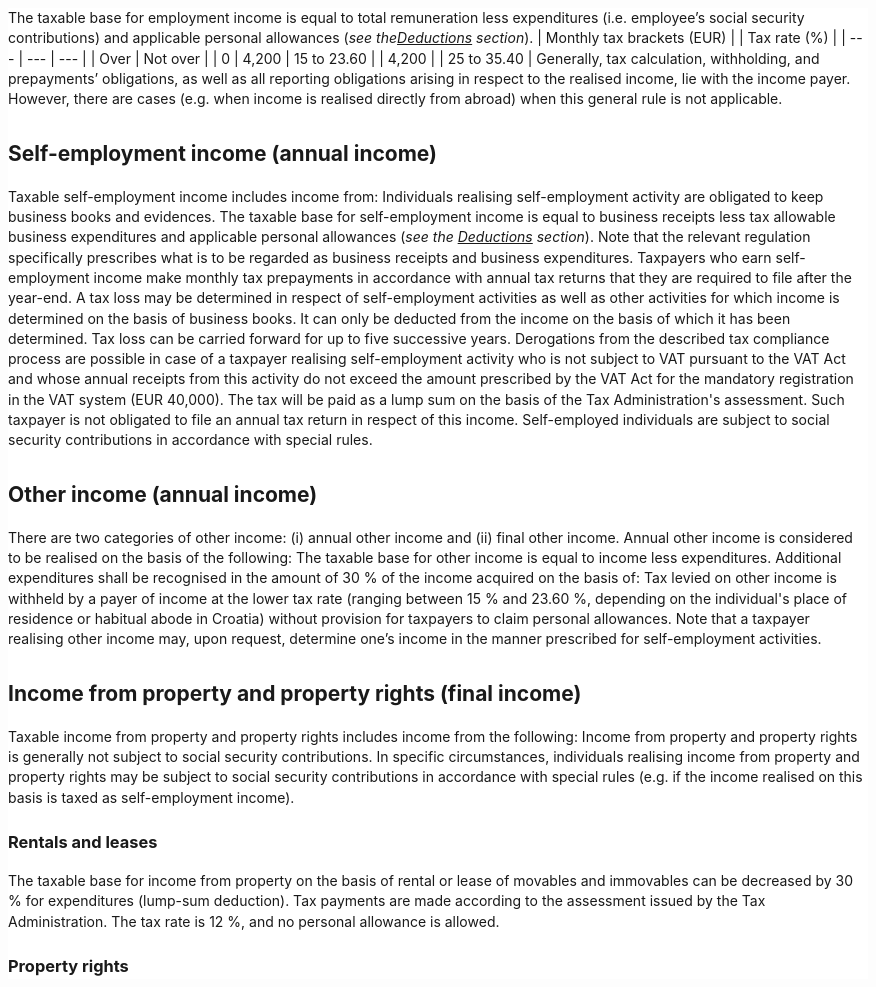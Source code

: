 The taxable base for employment income is equal to total remuneration less expenditures (i.e. employee’s social security contributions) and applicable personal allowances (*see the*[*Deductions*](deductions.html) *section*).
| Monthly tax brackets (EUR) | | Tax rate (%) |
| --- | --- | --- |
| Over | Not over |
| 0 | 4,200 | 15 to 23.60 |
| 4,200 |  | 25 to 35.40 |
Generally, tax calculation, withholding, and prepayments’ obligations, as well as all reporting obligations arising in respect to the realised income, lie with the income payer. However, there are cases (e.g. when income is realised directly from abroad) when this general rule is not applicable.
## Self-employment income (annual income)
Taxable self-employment income includes income from:
Individuals realising self-employment activity are obligated to keep business books and evidences.
The taxable base for self-employment income is equal to business receipts less tax allowable business expenditures and applicable personal allowances (*see the [Deductions](deductions.html)* *section*). Note that the relevant regulation specifically prescribes what is to be regarded as business receipts and business expenditures.
Taxpayers who earn self-employment income make monthly tax prepayments in accordance with annual tax returns that they are required to file after the year-end.
A tax loss may be determined in respect of self-employment activities as well as other activities for which income is determined on the basis of business books. It can only be deducted from the income on the basis of which it has been determined. Tax loss can be carried forward for up to five successive years.
Derogations from the described tax compliance process are possible in case of a taxpayer realising self-employment activity who is not subject to VAT pursuant to the VAT Act and whose annual receipts from this activity do not exceed the amount prescribed by the VAT Act for the mandatory registration in the VAT system (EUR 40,000). The tax will be paid as a lump sum on the basis of the Tax Administration's assessment. Such taxpayer is not obligated to file an annual tax return in respect of this income.
Self-employed individuals are subject to social security contributions in accordance with special rules.
## Other income (annual income)
There are two categories of other income: (i) annual other income and (ii) final other income.
Annual other income is considered to be realised on the basis of the following:
The taxable base for other income is equal to income less expenditures. Additional expenditures shall be recognised in the amount of 30 % of the income acquired on the basis of:
Tax levied on other income is withheld by a payer of income at the lower tax rate (ranging between 15 % and 23.60 %, depending on the individual's place of residence or habitual abode in Croatia) without provision for taxpayers to claim personal allowances.
Note that a taxpayer realising other income may, upon request, determine one’s income in the manner prescribed for self-employment activities.
## Income from property and property rights (final income)
Taxable income from property and property rights includes income from the following:
Income from property and property rights is generally not subject to social security contributions. In specific circumstances, individuals realising income from property and property rights may be subject to social security contributions in accordance with special rules (e.g. if the income realised on this basis is taxed as self-employment income).
### Rentals and leases
The taxable base for income from property on the basis of rental or lease of movables and immovables can be decreased by 30 % for expenditures (lump-sum deduction). Tax payments are made according to the assessment issued by the Tax Administration.
The tax rate is 12 %, and no personal allowance is allowed.
### Property rights